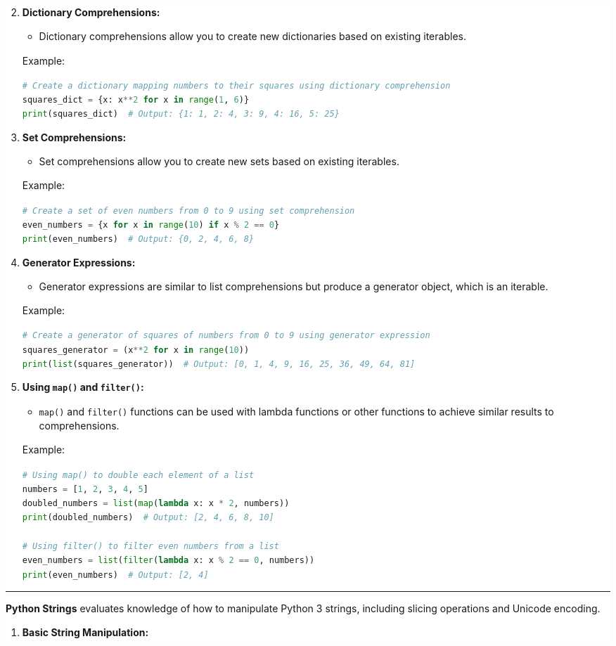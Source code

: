 2. **Dictionary Comprehensions:**

   - Dictionary comprehensions allow you to create new dictionaries based on existing iterables.

   Example:

   ```python
   # Create a dictionary mapping numbers to their squares using dictionary comprehension
   squares_dict = {x: x**2 for x in range(1, 6)}
   print(squares_dict)  # Output: {1: 1, 2: 4, 3: 9, 4: 16, 5: 25}
   ```

3. **Set Comprehensions:**

   - Set comprehensions allow you to create new sets based on existing iterables.

   Example:

   ```python
   # Create a set of even numbers from 0 to 9 using set comprehension
   even_numbers = {x for x in range(10) if x % 2 == 0}
   print(even_numbers)  # Output: {0, 2, 4, 6, 8}
   ```

4. **Generator Expressions:**

   - Generator expressions are similar to list comprehensions but produce a generator object, which is an iterable.

   Example:

   ```python
   # Create a generator of squares of numbers from 0 to 9 using generator expression
   squares_generator = (x**2 for x in range(10))
   print(list(squares_generator))  # Output: [0, 1, 4, 9, 16, 25, 36, 49, 64, 81]
   ```

5. **Using `map()` and `filter()`:**

   - `map()` and `filter()` functions can be used with lambda functions or other functions to achieve similar results to comprehensions.

   Example:

   ```python
   # Using map() to double each element of a list
   numbers = [1, 2, 3, 4, 5]
   doubled_numbers = list(map(lambda x: x * 2, numbers))
   print(doubled_numbers)  # Output: [2, 4, 6, 8, 10]

   # Using filter() to filter even numbers from a list
   even_numbers = list(filter(lambda x: x % 2 == 0, numbers))
   print(even_numbers)  # Output: [2, 4]
   ```

---

**Python Strings** evaluates knowledge of how to manipulate Python 3 strings, including slicing operations and Unicode encoding.

1. **Basic String Manipulation:**
